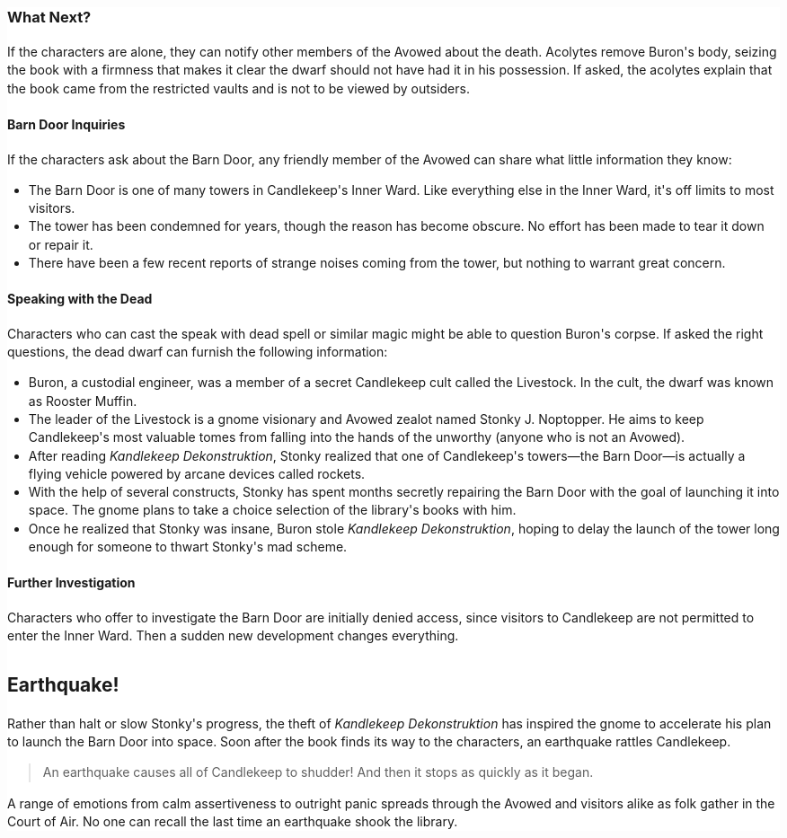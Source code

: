 ### What Next?

If the characters are alone, they can notify other members of the Avowed about the death. Acolytes remove Buron's body, seizing the book with a firmness that makes it clear the dwarf should not have had it in his possession. If asked, the acolytes explain that the book came from the restricted vaults and is not to be viewed by outsiders.

#### Barn Door Inquiries

If the characters ask about the Barn Door, any friendly member of the Avowed can share what little information they know:

- The Barn Door is one of many towers in Candlekeep's Inner Ward. Like everything else in the Inner Ward, it's off limits to most visitors.
- The tower has been condemned for years, though the reason has become obscure. No effort has been made to tear it down or repair it.
- There have been a few recent reports of strange noises coming from the tower, but nothing to warrant great concern.

#### Speaking with the Dead

Characters who can cast the <wc-fetch type="spell">speak with dead</wc-fetch> spell or similar magic might be able to question Buron's corpse. If asked the right questions, the dead dwarf can furnish the following information:

- Buron, a custodial engineer, was a member of a secret Candlekeep cult called the Livestock. In the cult, the dwarf was known as Rooster Muffin.
- The leader of the Livestock is a gnome visionary and Avowed zealot named Stonky J. Noptopper. He aims to keep Candlekeep's most valuable tomes from falling into the hands of the unworthy (anyone who is not an Avowed). 
- After reading _Kandlekeep Dekonstruktion_, Stonky realized that one of Candlekeep's towers—the Barn Door—is actually a flying vehicle powered by arcane devices called rockets.
- With the help of several constructs, Stonky has spent months secretly repairing the Barn Door with the goal of launching it into space. The gnome plans to take a choice selection of the library's books with him.
- Once he realized that Stonky was insane, Buron stole _Kandlekeep Dekonstruktion_, hoping to delay the launch of the tower long enough for someone to thwart Stonky's mad scheme.

#### Further Investigation

Characters who offer to investigate the Barn Door are initially denied access, since visitors to Candlekeep are not permitted to enter the Inner Ward. Then a sudden new development changes everything.

## Earthquake!

Rather than halt or slow Stonky's progress, the theft of _Kandlekeep Dekonstruktion_ has inspired the gnome to accelerate his plan to launch the Barn Door into space. Soon after the book finds its way to the characters, an earthquake rattles Candlekeep.

> An earthquake causes all of Candlekeep to shudder! And then it stops as quickly as it began.

A range of emotions from calm assertiveness to outright panic spreads through the Avowed and visitors alike as folk gather in the Court of Air. No one can recall the last time an earthquake shook the library.
